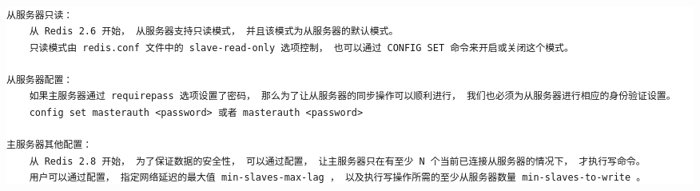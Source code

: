 	从服务器只读：
		从 Redis 2.6 开始， 从服务器支持只读模式， 并且该模式为从服务器的默认模式。
		只读模式由 redis.conf 文件中的 slave-read-only 选项控制， 也可以通过 CONFIG SET 命令来开启或关闭这个模式。

	从服务器配置：
		如果主服务器通过 requirepass 选项设置了密码， 那么为了让从服务器的同步操作可以顺利进行， 我们也必须为从服务器进行相应的身份验证设置。
		config set masterauth <password> 或者 masterauth <password>

	主服务器其他配置：
		从 Redis 2.8 开始， 为了保证数据的安全性， 可以通过配置， 让主服务器只在有至少 N 个当前已连接从服务器的情况下， 才执行写命令。
		用户可以通过配置， 指定网络延迟的最大值 min-slaves-max-lag ， 以及执行写操作所需的至少从服务器数量 min-slaves-to-write 。